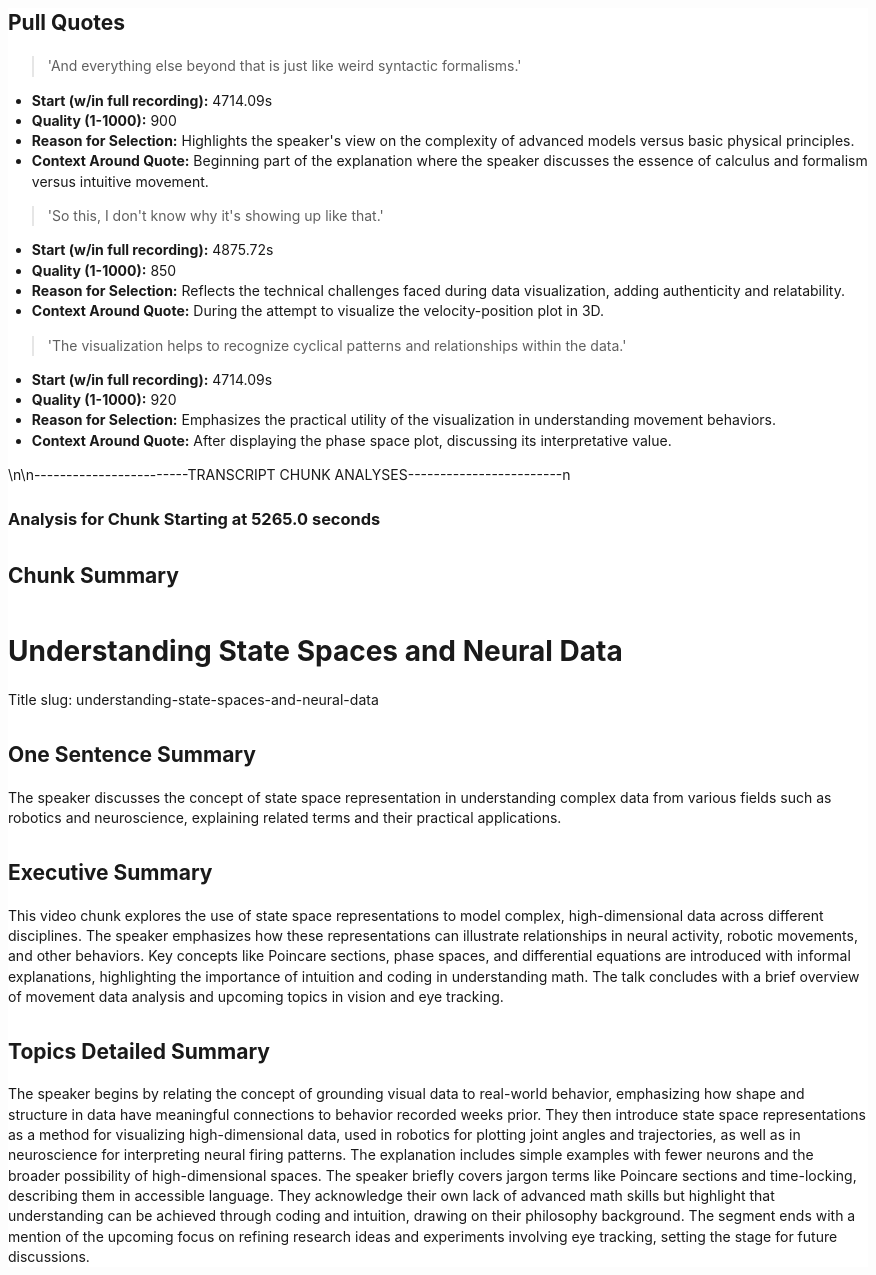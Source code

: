 ## Pull Quotes
> 'And everything else beyond that is just like weird syntactic formalisms.'
- **Start (w/in full recording):** 4714.09s
- **Quality (1-1000):** 900
- **Reason for Selection:** Highlights the speaker's view on the complexity of advanced models versus basic physical principles.
- **Context Around Quote:** Beginning part of the explanation where the speaker discusses the essence of calculus and formalism versus intuitive movement.

> 'So this, I don't know why it's showing up like that.'
- **Start (w/in full recording):** 4875.72s
- **Quality (1-1000):** 850
- **Reason for Selection:** Reflects the technical challenges faced during data visualization, adding authenticity and relatability.
- **Context Around Quote:** During the attempt to visualize the velocity-position plot in 3D.

> 'The visualization helps to recognize cyclical patterns and relationships within the data.'
- **Start (w/in full recording):** 4714.09s
- **Quality (1-1000):** 920
- **Reason for Selection:** Emphasizes the practical utility of the visualization in understanding movement behaviors.
- **Context Around Quote:** After displaying the phase space plot, discussing its interpretative value.



\n\n------------------------TRANSCRIPT CHUNK ANALYSES------------------------n

### Analysis for Chunk Starting at 5265.0 seconds

## Chunk Summary
# Understanding State Spaces and Neural Data 

Title slug: understanding-state-spaces-and-neural-data


## One Sentence Summary
The speaker discusses the concept of state space representation in understanding complex data from various fields such as robotics and neuroscience, explaining related terms and their practical applications.

## Executive Summary
This video chunk explores the use of state space representations to model complex, high-dimensional data across different disciplines. The speaker emphasizes how these representations can illustrate relationships in neural activity, robotic movements, and other behaviors. Key concepts like Poincare sections, phase spaces, and differential equations are introduced with informal explanations, highlighting the importance of intuition and coding in understanding math. The talk concludes with a brief overview of movement data analysis and upcoming topics in vision and eye tracking.

## Topics Detailed Summary
The speaker begins by relating the concept of grounding visual data to real-world behavior, emphasizing how shape and structure in data have meaningful connections to behavior recorded weeks prior. They then introduce state space representations as a method for visualizing high-dimensional data, used in robotics for plotting joint angles and trajectories, as well as in neuroscience for interpreting neural firing patterns. The explanation includes simple examples with fewer neurons and the broader possibility of high-dimensional spaces. The speaker briefly covers jargon terms like Poincare sections and time-locking, describing them in accessible language. They acknowledge their own lack of advanced math skills but highlight that understanding can be achieved through coding and intuition, drawing on their philosophy background. The segment ends with a mention of the upcoming focus on refining research ideas and experiments involving eye tracking, setting the stage for future discussions.
